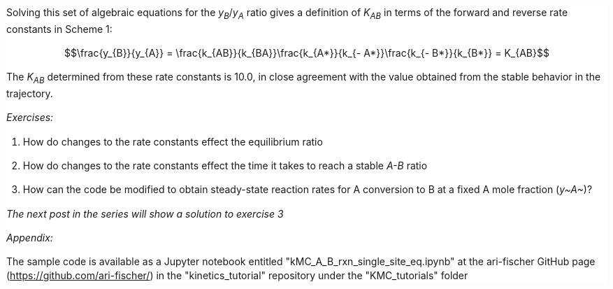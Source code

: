 Solving this set of algebraic equations for the $y_{B}/y_{A}$ ratio
gives a definition of $K_{AB}$ in terms of the forward and reverse rate
constants in Scheme 1:

$$\frac{y_{B}}{y_{A}} = \frac{k_{AB}}{k_{BA}}\frac{k_{A*}}{k_{- A*}}\frac{k_{- B*}}{k_{B*}} = K_{AB}$$

The $K_{AB}$ determined from these rate constants is 10.0, in close
agreement with the value obtained from the stable behavior in the
trajectory.

*Exercises:*

1.  How do changes to the rate constants effect the equilibrium ratio

2.  How do changes to the rate constants effect the time it takes to
    reach a stable *A-B* ratio

3.  How can the code be modified to obtain steady-state reaction rates
    for A conversion to B at a fixed A mole fraction (*y~A~*)?

*The next post in the series will show a solution to exercise 3*

*Appendix:*

The sample code is available as a Jupyter notebook entitled
"kMC_A_B_rxn_single_site_eq.ipynb" at the ari-fischer GitHub page
(<https://github.com/ari-fischer/>) in the "kinetics_tutorial"
repository under the "KMC_tutorials" folder
